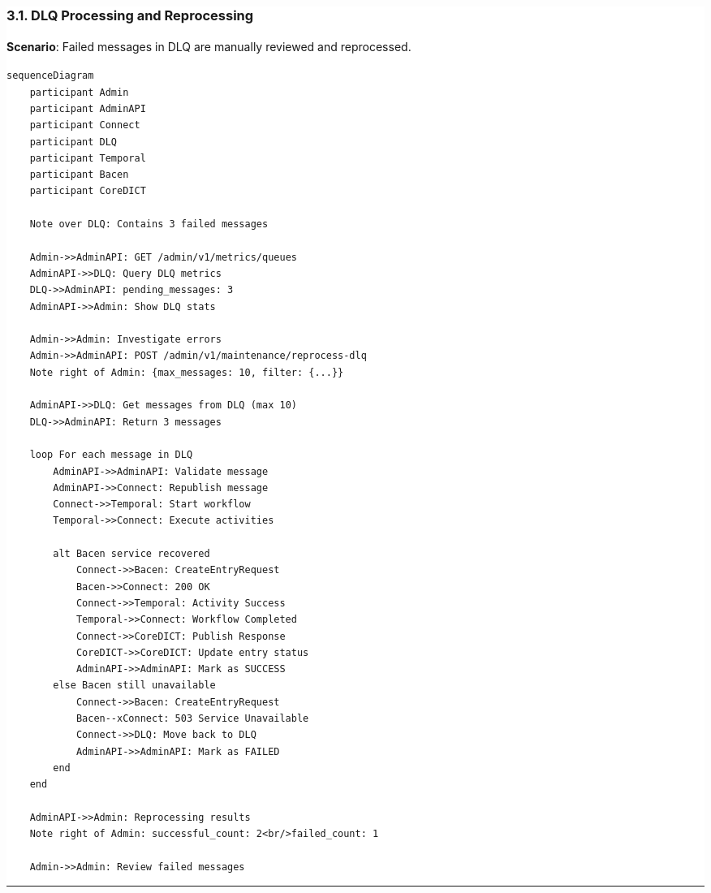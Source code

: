 ### 3.1. DLQ Processing and Reprocessing

**Scenario**: Failed messages in DLQ are manually reviewed and reprocessed.

```mermaid
sequenceDiagram
    participant Admin
    participant AdminAPI
    participant Connect
    participant DLQ
    participant Temporal
    participant Bacen
    participant CoreDICT

    Note over DLQ: Contains 3 failed messages

    Admin->>AdminAPI: GET /admin/v1/metrics/queues
    AdminAPI->>DLQ: Query DLQ metrics
    DLQ->>AdminAPI: pending_messages: 3
    AdminAPI->>Admin: Show DLQ stats

    Admin->>Admin: Investigate errors
    Admin->>AdminAPI: POST /admin/v1/maintenance/reprocess-dlq
    Note right of Admin: {max_messages: 10, filter: {...}}

    AdminAPI->>DLQ: Get messages from DLQ (max 10)
    DLQ->>AdminAPI: Return 3 messages

    loop For each message in DLQ
        AdminAPI->>AdminAPI: Validate message
        AdminAPI->>Connect: Republish message
        Connect->>Temporal: Start workflow
        Temporal->>Connect: Execute activities

        alt Bacen service recovered
            Connect->>Bacen: CreateEntryRequest
            Bacen->>Connect: 200 OK
            Connect->>Temporal: Activity Success
            Temporal->>Connect: Workflow Completed
            Connect->>CoreDICT: Publish Response
            CoreDICT->>CoreDICT: Update entry status
            AdminAPI->>AdminAPI: Mark as SUCCESS
        else Bacen still unavailable
            Connect->>Bacen: CreateEntryRequest
            Bacen--xConnect: 503 Service Unavailable
            Connect->>DLQ: Move back to DLQ
            AdminAPI->>AdminAPI: Mark as FAILED
        end
    end

    AdminAPI->>Admin: Reprocessing results
    Note right of Admin: successful_count: 2<br/>failed_count: 1

    Admin->>Admin: Review failed messages
```

---